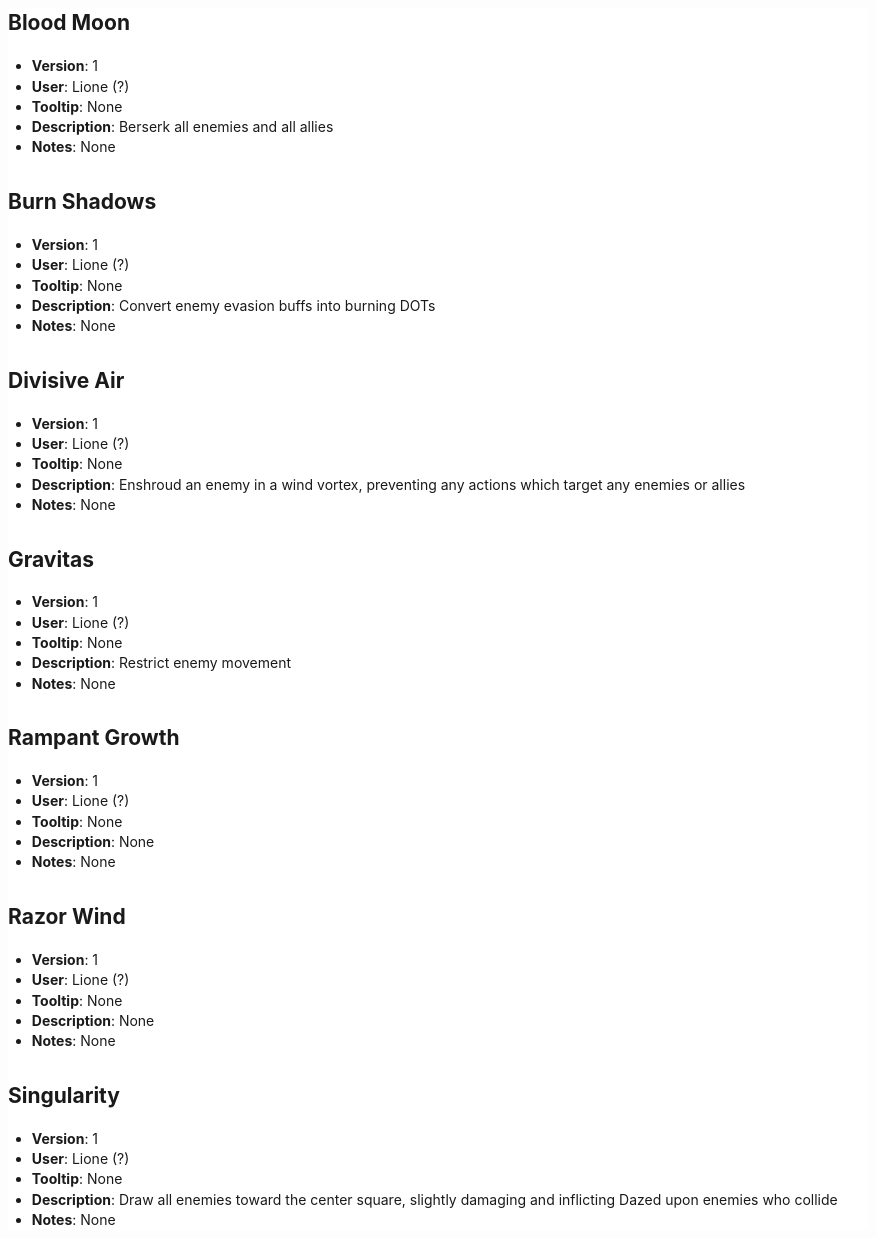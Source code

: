 ## Blood Moon
- **Version**: 1
- **User**: Lione (?)
- **Tooltip**: None
- **Description**: Berserk all enemies and all allies
- **Notes**: None

## Burn Shadows
- **Version**: 1
- **User**: Lione (?)
- **Tooltip**: None
- **Description**: Convert enemy evasion buffs into burning DOTs
- **Notes**: None

## Divisive Air
- **Version**: 1
- **User**: Lione (?)
- **Tooltip**: None
- **Description**: Enshroud an enemy in a wind vortex, preventing any actions which target any enemies or allies
- **Notes**: None

## Gravitas
- **Version**: 1
- **User**: Lione (?)
- **Tooltip**: None
- **Description**: Restrict enemy movement
- **Notes**: None

## Rampant Growth
- **Version**: 1
- **User**: Lione (?)
- **Tooltip**: None
- **Description**: None
- **Notes**: None

## Razor Wind
- **Version**: 1
- **User**: Lione (?)
- **Tooltip**: None
- **Description**: None
- **Notes**: None

## Singularity
- **Version**: 1
- **User**: Lione (?)
- **Tooltip**: None
- **Description**: Draw all enemies toward the center square, slightly damaging and inflicting Dazed upon enemies who collide
- **Notes**: None
